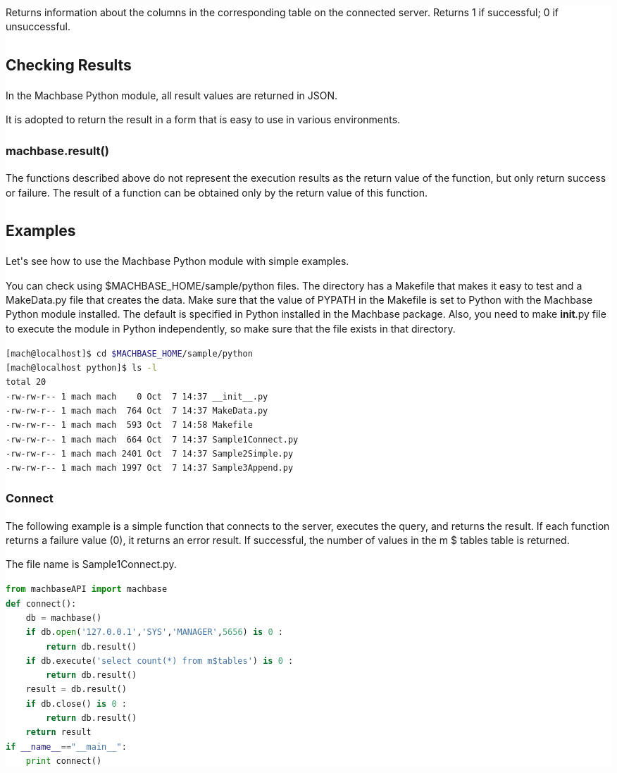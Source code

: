 Returns information about the columns in the corresponding table on the connected server. Returns 1 if successful; 0 if unsuccessful.


## Checking Results

In the Machbase Python module, all result values ​​are returned in JSON.

It is adopted to return the result in a form that is easy to use in various environments.

### machbase.result()

The functions described above do not represent the execution results as the return value of the function, but only return success or failure. The result of a function can be obtained only by the return value of this function.


## Examples

Let's see how to use the Machbase Python module with simple examples.

You can check using $MACHBASE_HOME/sample/python files. The directory has a Makefile that makes it easy to test and a MakeData.py file that creates the data. Make sure that the value of PYPATH in the Makefile is set to Python with the Machbase Python module installed. The default is specified in Python installed in the Machbase package. Also, you need to make __init__.py file to execute the module in Python independently, so make sure that the file exists in that directory.

```bash
[mach@localhost]$ cd $MACHBASE_HOME/sample/python
[mach@localhost python]$ ls -l
total 20
-rw-rw-r-- 1 mach mach    0 Oct  7 14:37 __init__.py
-rw-rw-r-- 1 mach mach  764 Oct  7 14:37 MakeData.py
-rw-rw-r-- 1 mach mach  593 Oct  7 14:58 Makefile
-rw-rw-r-- 1 mach mach  664 Oct  7 14:37 Sample1Connect.py
-rw-rw-r-- 1 mach mach 2401 Oct  7 14:37 Sample2Simple.py
-rw-rw-r-- 1 mach mach 1997 Oct  7 14:37 Sample3Append.py
```

### Connect

The following example is a simple function that connects to the server, executes the query, and returns the result. If each function returns a failure value (0), it returns an error result. If successful, the number of values ​​in the m $ tables table is returned.

The file name is Sample1Connect.py.

```py
from machbaseAPI import machbase
def connect():
    db = machbase()
    if db.open('127.0.0.1','SYS','MANAGER',5656) is 0 :
        return db.result()
    if db.execute('select count(*) from m$tables') is 0 :
        return db.result()
    result = db.result()
    if db.close() is 0 :
        return db.result()
    return result
if __name__=="__main__":
    print connect()
```

